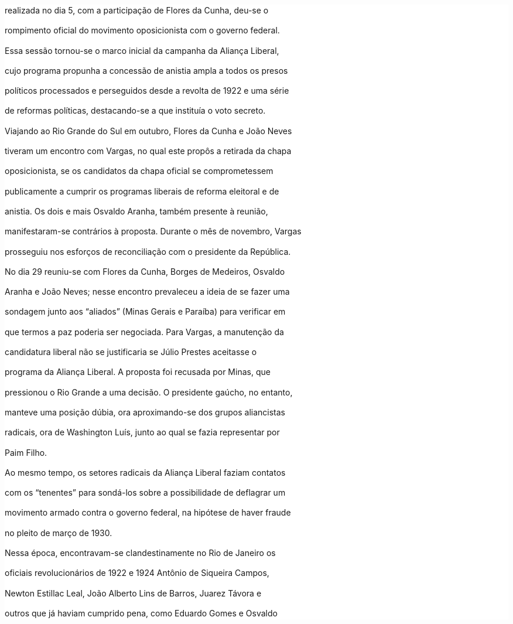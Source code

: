 realizada no dia 5, com a participação de Flores da Cunha, deu-se o

rompimento oficial do movimento oposicionista com o governo federal.

Essa sessão tornou-se o marco inicial da campanha da Aliança Liberal,

cujo programa propunha a concessão de anistia ampla a todos os presos

políticos processados e perseguidos desde a revolta de 1922 e uma série

de reformas políticas, destacando-se a que instituía o voto secreto.



Viajando ao Rio Grande do Sul em outubro, Flores da Cunha e João Neves

tiveram um encontro com Vargas, no qual este propôs a retirada da chapa

oposicionista, se os candidatos da chapa oficial se comprometessem

publicamente a cumprir os programas liberais de reforma eleitoral e de

anistia. Os dois e mais Osvaldo Aranha, também presente à reunião,

manifestaram-se contrários à proposta. Durante o mês de novembro, Vargas

prosseguiu nos esforços de reconciliação com o presidente da República.

No dia 29 reuniu-se com Flores da Cunha, Borges de Medeiros, Osvaldo

Aranha e João Neves; nesse encontro prevaleceu a ideia de se fazer uma

sondagem junto aos “aliados” (Minas Gerais e Paraíba) para verificar em

que termos a paz poderia ser negociada. Para Vargas, a manutenção da

candidatura liberal não se justificaria se Júlio Prestes aceitasse o

programa da Aliança Liberal. A proposta foi recusada por Minas, que

pressionou o Rio Grande a uma decisão. O presidente gaúcho, no entanto,

manteve uma posição dúbia, ora aproximando-se dos grupos aliancistas

radicais, ora de Washington Luís, junto ao qual se fazia representar por

Paim Filho.



Ao mesmo tempo, os setores radicais da Aliança Liberal faziam contatos

com os “tenentes” para sondá-los sobre a possibilidade de deflagrar um

movimento armado contra o governo federal, na hipótese de haver fraude

no pleito de março de 1930.



Nessa época, encontravam-se clandestinamente no Rio de Janeiro os

oficiais revolucionários de 1922 e 1924 Antônio de Siqueira Campos,

Newton Estillac Leal, João Alberto Lins de Barros, Juarez Távora e

outros que já haviam cumprido pena, como Eduardo Gomes e Osvaldo
